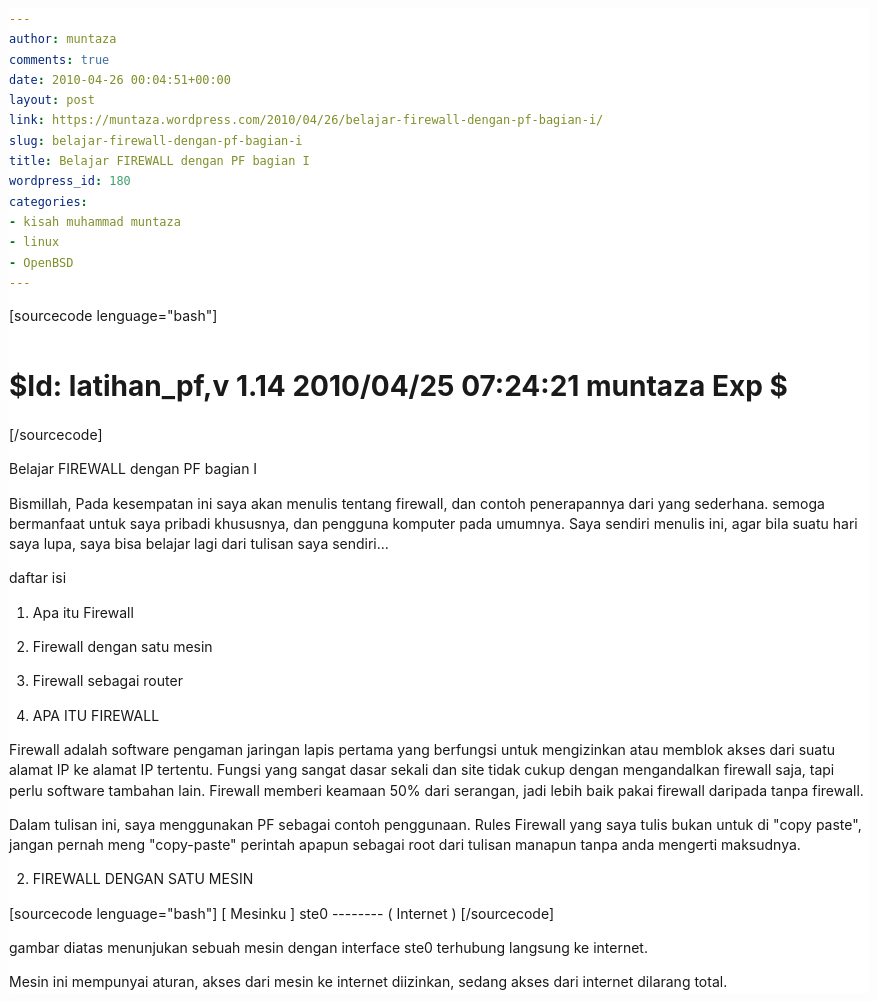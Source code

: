 ```yaml
---
author: muntaza
comments: true
date: 2010-04-26 00:04:51+00:00
layout: post
link: https://muntaza.wordpress.com/2010/04/26/belajar-firewall-dengan-pf-bagian-i/
slug: belajar-firewall-dengan-pf-bagian-i
title: Belajar FIREWALL dengan PF bagian I
wordpress_id: 180
categories:
- kisah muhammad muntaza
- linux
- OpenBSD
---
```


[sourcecode lenguage="bash"]
# $Id: latihan_pf,v 1.14 2010/04/25 07:24:21 muntaza Exp $
[/sourcecode]

Belajar FIREWALL dengan PF bagian I

Bismillah,
Pada kesempatan ini saya akan menulis tentang firewall, dan contoh penerapannya dari yang sederhana. semoga bermanfaat untuk saya pribadi khususnya, dan pengguna komputer pada umumnya. Saya sendiri menulis ini, agar  bila suatu hari saya lupa, saya bisa belajar lagi dari tulisan saya sendiri...


daftar isi
1. Apa itu Firewall
2. Firewall dengan satu mesin
3. Firewall sebagai router


1. APA ITU FIREWALL

Firewall adalah software pengaman jaringan lapis pertama yang berfungsi untuk mengizinkan atau memblok akses dari suatu alamat IP ke alamat IP tertentu. Fungsi yang sangat dasar sekali dan site tidak cukup dengan mengandalkan firewall saja, tapi perlu software tambahan lain. Firewall memberi keamaan 50% dari serangan, jadi lebih baik pakai firewall daripada tanpa firewall.

Dalam tulisan ini, saya menggunakan  PF sebagai contoh penggunaan. Rules Firewall yang saya tulis bukan untuk di "copy paste", jangan pernah meng "copy-paste" perintah apapun sebagai root dari tulisan manapun tanpa anda mengerti maksudnya.


2. FIREWALL DENGAN SATU MESIN

[sourcecode lenguage="bash"]
 [ Mesinku ] ste0 -------- ( Internet )
[/sourcecode] 

gambar diatas menunjukan sebuah mesin dengan interface ste0 terhubung langsung ke internet. 

Mesin ini mempunyai aturan, akses dari mesin ke internet diizinkan, sedang akses dari internet dilarang total.
